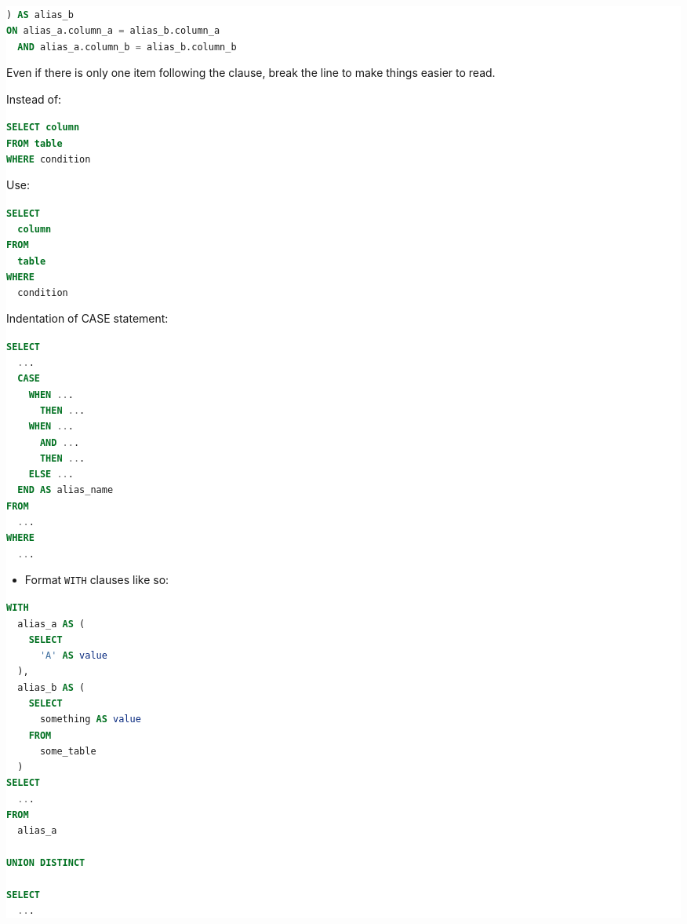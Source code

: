 ```sql
) AS alias_b
ON alias_a.column_a = alias_b.column_a
  AND alias_a.column_b = alias_b.column_b
```

Even if there is only one item following the clause, break the line to make things easier to read.

Instead of:

```sql
SELECT column
FROM table
WHERE condition
```

Use:

```sql
SELECT
  column
FROM
  table
WHERE
  condition
```

Indentation of CASE statement:

```sql
SELECT
  ...
  CASE
    WHEN ...
      THEN ...
    WHEN ...
      AND ...
      THEN ...
    ELSE ...
  END AS alias_name
FROM
  ...
WHERE
  ...
```

* Format `WITH` clauses like so:

```sql
WITH
  alias_a AS (
    SELECT
      'A' AS value
  ),
  alias_b AS (
    SELECT
      something AS value
    FROM
      some_table
  )
SELECT
  ...
FROM
  alias_a

UNION DISTINCT

SELECT
  ...
```
